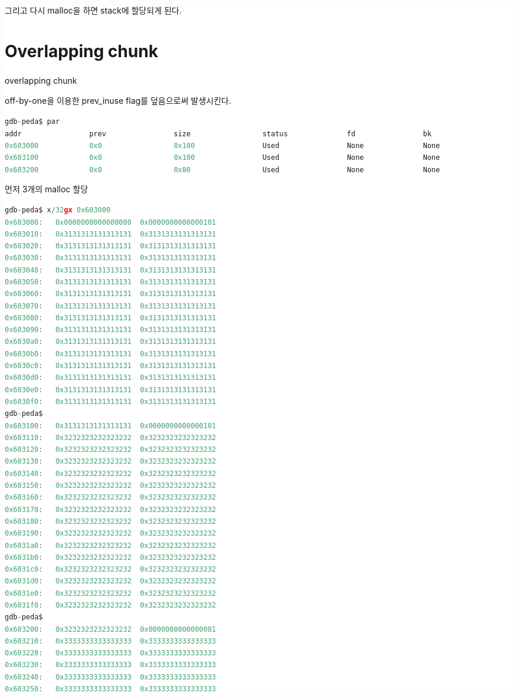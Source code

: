 그리고 다시 malloc을 하면 stack에 할당되게 된다.



# Overlapping chunk

overlapping chunk

off-by-one을 이용한 prev_inuse flag를 덮음으로써 발생시킨다. 

```c
gdb-peda$ par
addr                prev                size                 status              fd                bk
0x603000            0x0                 0x100                Used                None              None
0x603100            0x0                 0x100                Used                None              None
0x603200            0x0                 0x80                 Used                None              None
```

먼저 3개의 malloc 할당

```c
gdb-peda$ x/32gx 0x603000
0x603000:	0x0000000000000000	0x0000000000000101
0x603010:	0x3131313131313131	0x3131313131313131
0x603020:	0x3131313131313131	0x3131313131313131
0x603030:	0x3131313131313131	0x3131313131313131
0x603040:	0x3131313131313131	0x3131313131313131
0x603050:	0x3131313131313131	0x3131313131313131
0x603060:	0x3131313131313131	0x3131313131313131
0x603070:	0x3131313131313131	0x3131313131313131
0x603080:	0x3131313131313131	0x3131313131313131
0x603090:	0x3131313131313131	0x3131313131313131
0x6030a0:	0x3131313131313131	0x3131313131313131
0x6030b0:	0x3131313131313131	0x3131313131313131
0x6030c0:	0x3131313131313131	0x3131313131313131
0x6030d0:	0x3131313131313131	0x3131313131313131
0x6030e0:	0x3131313131313131	0x3131313131313131
0x6030f0:	0x3131313131313131	0x3131313131313131
gdb-peda$
0x603100:	0x3131313131313131	0x0000000000000101
0x603110:	0x3232323232323232	0x3232323232323232
0x603120:	0x3232323232323232	0x3232323232323232
0x603130:	0x3232323232323232	0x3232323232323232
0x603140:	0x3232323232323232	0x3232323232323232
0x603150:	0x3232323232323232	0x3232323232323232
0x603160:	0x3232323232323232	0x3232323232323232
0x603170:	0x3232323232323232	0x3232323232323232
0x603180:	0x3232323232323232	0x3232323232323232
0x603190:	0x3232323232323232	0x3232323232323232
0x6031a0:	0x3232323232323232	0x3232323232323232
0x6031b0:	0x3232323232323232	0x3232323232323232
0x6031c0:	0x3232323232323232	0x3232323232323232
0x6031d0:	0x3232323232323232	0x3232323232323232
0x6031e0:	0x3232323232323232	0x3232323232323232
0x6031f0:	0x3232323232323232	0x3232323232323232
gdb-peda$
0x603200:	0x3232323232323232	0x0000000000000081
0x603210:	0x3333333333333333	0x3333333333333333
0x603220:	0x3333333333333333	0x3333333333333333
0x603230:	0x3333333333333333	0x3333333333333333
0x603240:	0x3333333333333333	0x3333333333333333
0x603250:	0x3333333333333333	0x3333333333333333
```